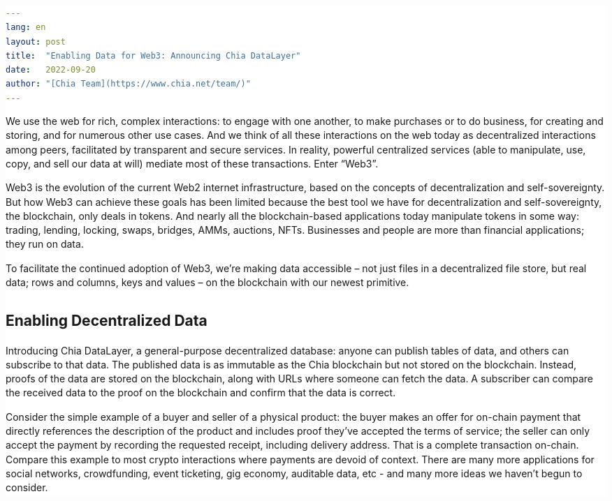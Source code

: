 ```yaml
---
lang: en
layout: post
title:  "Enabling Data for Web3: Announcing Chia DataLayer"
date:   2022-09-20
author: "[Chia Team](https://www.chia.net/team/)"
---
```


We use the web for rich, complex interactions: to engage with one another, to make purchases or to do business, for creating and storing, and for numerous other use cases. And we think of all these interactions on the web today as decentralized interactions among peers, facilitated by transparent and secure services. In reality, powerful centralized services (able to manipulate, use, copy, and sell our data at will) mediate most of these transactions. Enter “Web3”. 

Web3 is the evolution of the current Web2 internet infrastructure, based on the concepts of decentralization and self-sovereignty. But how Web3 can achieve these goals has been limited because the best tool we have for decentralization and self-sovereignty, the blockchain, only deals in tokens. And nearly all the blockchain-based applications today manipulate tokens in some way: trading, lending, locking, swaps, bridges, AMMs, auctions, NFTs. Businesses and people are more than financial applications; they run on data.

To facilitate the continued adoption of Web3, we’re making data accessible – not just files in a decentralized file store, but real data; rows and columns, keys and values – on the blockchain with our newest primitive. 

## Enabling Decentralized Data

Introducing Chia DataLayer, a general-purpose decentralized database: anyone can publish tables of data, and others can subscribe to that data. The published data is as immutable as the Chia blockchain but not stored on the blockchain. Instead, proofs of the data are stored on the blockchain, along with URLs where someone can fetch the data. A subscriber can compare the received data to the proof on the blockchain and confirm that the data is correct. 

Consider the simple example of a buyer and seller of a physical product: the buyer makes an offer for on-chain payment that directly references the description of the product and includes proof they’ve accepted the terms of service; the seller can only accept the payment by recording the requested receipt, including delivery address. That is a complete transaction on-chain. Compare this example to most crypto interactions where payments are devoid of context.  There are many more applications for social networks, crowdfunding, event ticketing, gig economy, auditable data, etc - and many more ideas we haven’t begun to consider.  
